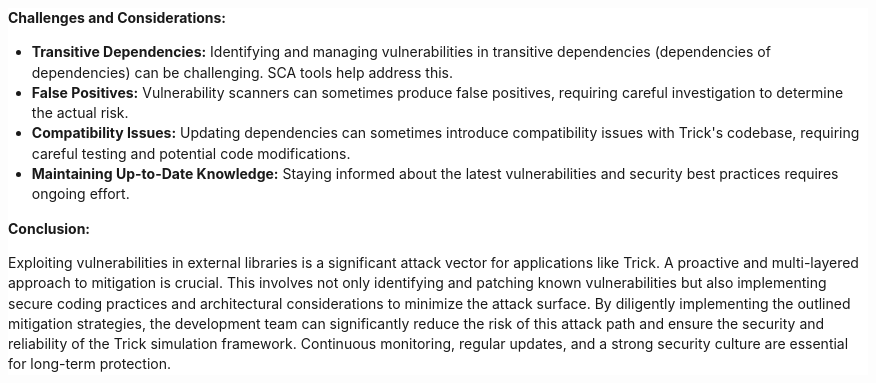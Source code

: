 **Challenges and Considerations:**

* **Transitive Dependencies:** Identifying and managing vulnerabilities in transitive dependencies (dependencies of dependencies) can be challenging. SCA tools help address this.
* **False Positives:** Vulnerability scanners can sometimes produce false positives, requiring careful investigation to determine the actual risk.
* **Compatibility Issues:** Updating dependencies can sometimes introduce compatibility issues with Trick's codebase, requiring careful testing and potential code modifications.
* **Maintaining Up-to-Date Knowledge:**  Staying informed about the latest vulnerabilities and security best practices requires ongoing effort.

**Conclusion:**

Exploiting vulnerabilities in external libraries is a significant attack vector for applications like Trick. A proactive and multi-layered approach to mitigation is crucial. This involves not only identifying and patching known vulnerabilities but also implementing secure coding practices and architectural considerations to minimize the attack surface. By diligently implementing the outlined mitigation strategies, the development team can significantly reduce the risk of this attack path and ensure the security and reliability of the Trick simulation framework. Continuous monitoring, regular updates, and a strong security culture are essential for long-term protection.
